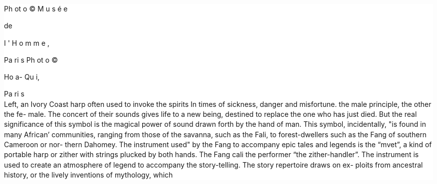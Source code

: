   
     
Ph
ot
o 
© 
M
u
s
é
e
 
de
 
I
'
H
o
m
m
e
,
 
Pa
ri
s 
Ph
ot
o 
©
 
Ho
a-
Qu
i,
 
Pa
ri
s  
Left, an Ivory Coast harp 
often used to invoke the 
spirits In times of sickness, 
danger and misfortune. 
the male principle, the other the fe- 
male. The concert of their sounds 
gives life to a new being, destined to 
replace the one who has just died. 
But the real significance of this 
symbol is the magical power of sound 
drawn forth by the hand of man. 
This symbol, incidentally, "is found in 
many African’ communities, ranging 
from those of the savanna, such as the 
Fali, to forest-dwellers such as the 
Fang of southern Cameroon or nor- 
thern Dahomey. The instrument used" 
by the Fang to accompany epic tales 
and legends is the “mvet”, a kind of 
portable harp or zither with strings 
plucked by both hands. The Fang cali 
the performer “the zither-handler”. 
The instrument is used to create an 
atmosphere of legend to accompany 
the story-telling. 
The story repertoire draws on ex- 
ploits from ancestral history, or the 
lively inventions of mythology, which 